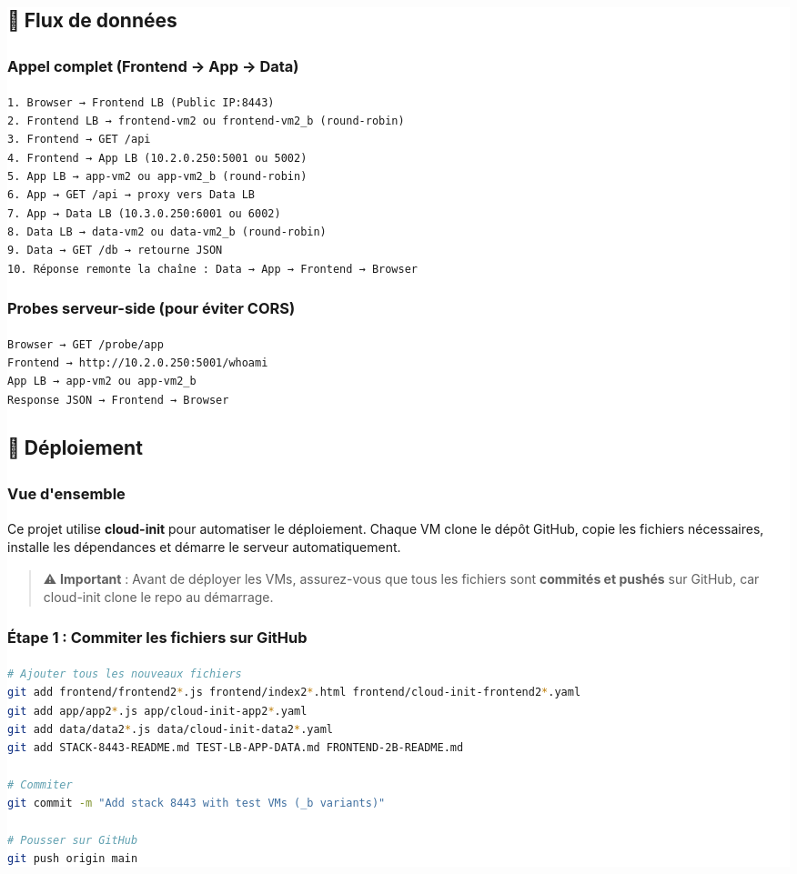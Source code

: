 ## 🔗 Flux de données

### Appel complet (Frontend → App → Data)

```
1. Browser → Frontend LB (Public IP:8443)
2. Frontend LB → frontend-vm2 ou frontend-vm2_b (round-robin)
3. Frontend → GET /api
4. Frontend → App LB (10.2.0.250:5001 ou 5002)
5. App LB → app-vm2 ou app-vm2_b (round-robin)
6. App → GET /api → proxy vers Data LB
7. App → Data LB (10.3.0.250:6001 ou 6002)
8. Data LB → data-vm2 ou data-vm2_b (round-robin)
9. Data → GET /db → retourne JSON
10. Réponse remonte la chaîne : Data → App → Frontend → Browser
```

### Probes serveur-side (pour éviter CORS)

```
Browser → GET /probe/app
Frontend → http://10.2.0.250:5001/whoami
App LB → app-vm2 ou app-vm2_b
Response JSON → Frontend → Browser
```

## 🚀 Déploiement

### Vue d'ensemble

Ce projet utilise **cloud-init** pour automatiser le déploiement. Chaque VM clone le dépôt GitHub, copie les fichiers nécessaires, installe les dépendances et démarre le serveur automatiquement.

> ⚠️ **Important** : Avant de déployer les VMs, assurez-vous que tous les fichiers sont **commités et pushés** sur GitHub, car cloud-init clone le repo au démarrage.

### Étape 1 : Commiter les fichiers sur GitHub

```bash
# Ajouter tous les nouveaux fichiers
git add frontend/frontend2*.js frontend/index2*.html frontend/cloud-init-frontend2*.yaml
git add app/app2*.js app/cloud-init-app2*.yaml
git add data/data2*.js data/cloud-init-data2*.yaml
git add STACK-8443-README.md TEST-LB-APP-DATA.md FRONTEND-2B-README.md

# Commiter
git commit -m "Add stack 8443 with test VMs (_b variants)"

# Pousser sur GitHub
git push origin main
```
